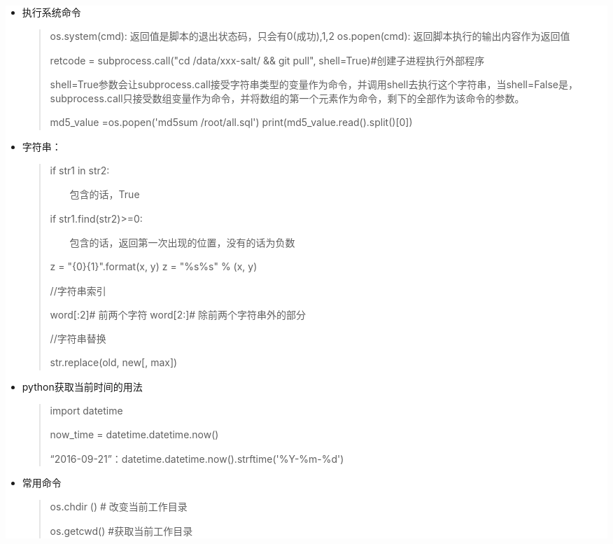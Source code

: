 * 执行系统命令

  >  os.system(cmd): 返回值是脚本的退出状态码，只会有0(成功),1,2 
  >  os.popen(cmd): 返回脚本执行的输出内容作为返回值 
  >
  >  retcode = subprocess.call("cd /data/xxx-salt/ && git pull", shell=True)#创建子进程执行外部程序
  >
  >  
  >
  >   shell=True参数会让subprocess.call接受字符串类型的变量作为命令，并调用shell去执行这个字符串，当shell=False是，subprocess.call只接受数组变量作为命令，并将数组的第一个元素作为命令，剩下的全部作为该命令的参数。 
  >
  >  
  >
  >  md5_value =os.popen('md5sum /root/all.sql')
  >  print(md5_value.read().split()[0])

* 字符串：

  > if str1 in str2:
  >
  > 　　包含的话，True
  >
  > if str1.find(str2)>=0:
  >
  > 　　包含的话，返回第一次出现的位置，没有的话为负数
  >
  > 
  >
  > z = "{0}{1}".format(x, y) 
  > z = "%s%s" % (x, y) 
  >
  > //字符串索引
  >
  > word[:2]# 前两个字符
  > word[2:]# 除前两个字符串外的部分
  >
  > //字符串替换
  >
  > str.replace(old, new[, max])

* python获取当前时间的用法

  >  import datetime 
  >
  >  now_time = datetime.datetime.now() 
  >
  >  “2016-09-21”：datetime.datetime.now().strftime('%Y-%m-%d') 

* 常用命令

  >  os.chdir () # 改变当前工作目录
  >
  >   os.getcwd()  #获取当前工作目录
